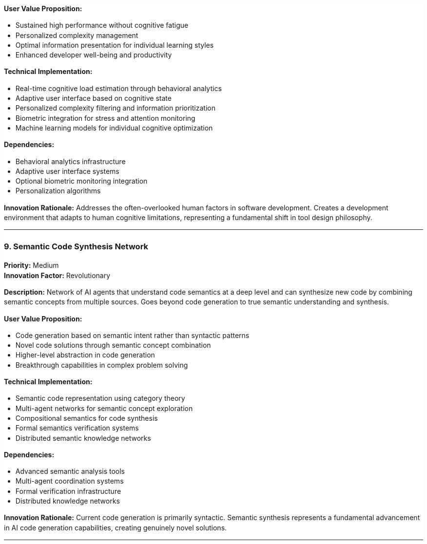 **User Value Proposition:**
- Sustained high performance without cognitive fatigue
- Personalized complexity management
- Optimal information presentation for individual learning styles
- Enhanced developer well-being and productivity

**Technical Implementation:**
- Real-time cognitive load estimation through behavioral analytics
- Adaptive user interface based on cognitive state
- Personalized complexity filtering and information prioritization
- Biometric integration for stress and attention monitoring
- Machine learning models for individual cognitive optimization

**Dependencies:**
- Behavioral analytics infrastructure
- Adaptive user interface systems
- Optional biometric monitoring integration
- Personalization algorithms

**Innovation Rationale:**
Addresses the often-overlooked human factors in software development. Creates a development environment that adapts to human cognitive limitations, representing a fundamental shift in tool design philosophy.

---

### 9. Semantic Code Synthesis Network
**Priority:** Medium  
**Innovation Factor:** Revolutionary  

**Description:**
Network of AI agents that understand code semantics at a deep level and can synthesize new code by combining semantic concepts from multiple sources. Goes beyond code generation to true semantic understanding and synthesis.

**User Value Proposition:**
- Code generation based on semantic intent rather than syntactic patterns
- Novel code solutions through semantic concept combination
- Higher-level abstraction in code generation
- Breakthrough capabilities in complex problem solving

**Technical Implementation:**
- Semantic code representation using category theory
- Multi-agent networks for semantic concept exploration
- Compositional semantics for code synthesis
- Formal semantics verification systems
- Distributed semantic knowledge networks

**Dependencies:**
- Advanced semantic analysis tools
- Multi-agent coordination systems
- Formal verification infrastructure
- Distributed knowledge networks

**Innovation Rationale:**
Current code generation is primarily syntactic. Semantic synthesis represents a fundamental advancement in AI code generation capabilities, creating genuinely novel solutions.

---